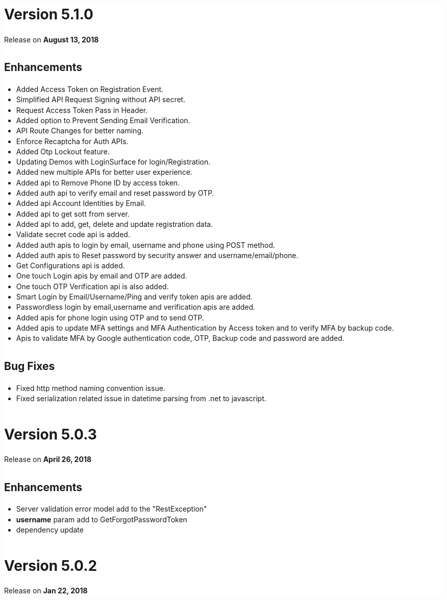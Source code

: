 # Version 5.1.0
Release on **August 13, 2018**

## Enhancements

  - Added Access Token on Registration Event.
  - Simplified API Request Signing without API secret.
  - Request Access Token Pass in Header.
  - Added option to Prevent Sending Email Verification.
  - API Route Changes for better naming.
  - Enforce Recaptcha for Auth APIs.
  - Added Otp Lockout feature.
  - Updating Demos with LoginSurface for login/Registration.
  - Added new multiple APIs for better user experience.
  - Added api to Remove Phone ID by access token.
  - Added auth api to verify email and reset password by OTP.
  - Added api Account Identities by Email.
  - Added api to get sott from server.
  - Added api to add, get, delete and update registration data.
  - Validate secret code api is added.
  - Added auth apis to login by email, username and phone using POST method.
  - Added auth apis to Reset password by security answer and username/email/phone.
  - Get Configurations api is added.
  - One touch Login apis by email and OTP are added.
  - One touch OTP Verification api is also added.
  - Smart Login by Email/Username/Ping and verify token apis are added.
  - Passwordless login by email,username and verification apis are added.
  - Added apis for phone login using OTP and to send OTP.
  - Added apis to update MFA settings and MFA Authentication by Access token and to verify MFA by backup code.
  - Apis to validate MFA by Google authentication code, OTP, Backup code and password are added.

## Bug Fixes

  - Fixed http method naming convention issue.
  - Fixed serialization related issue in datetime parsing from .net to javascript.
  
  
# Version 5.0.3
Release on **April 26, 2018**

## Enhancements

  - Server validation error model add to the "RestException"
  - **username** param add to GetForgotPasswordToken
  - dependency update 

# Version 5.0.2
Release on **Jan 22, 2018**
